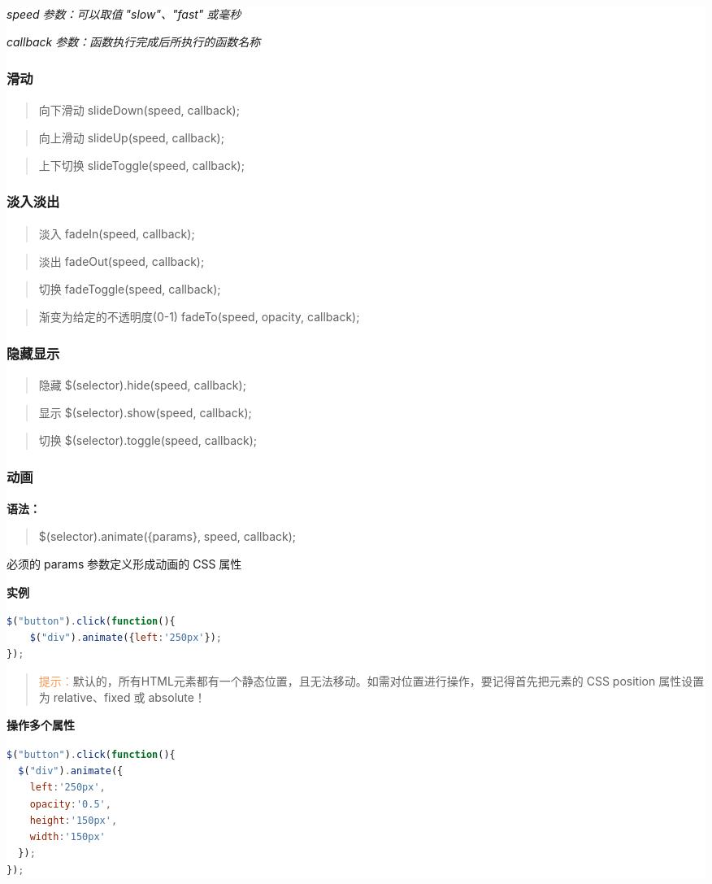 *speed 参数：可以取值 "slow"、"fast" 或毫秒*

*callback 参数：函数执行完成后所执行的函数名称*

### 滑动

> 向下滑动 slideDown(speed, callback);

> 向上滑动 slideUp(speed, callback);

> 上下切换 slideToggle(speed, callback);

### 淡入淡出

> 淡入 fadeIn(speed, callback);

> 淡出 fadeOut(speed, callback);

> 切换 fadeToggle(speed, callback);

> 渐变为给定的不透明度(0-1) fadeTo(speed, opacity, callback);

### 隐藏显示

> 隐藏 $(selector).hide(speed, callback);

> 显示 $(selector).show(speed, callback);

> 切换 $(selector).toggle(speed, callback);

### 动画

**语法：**

> $(selector).animate({params}, speed, callback);

必须的 params 参数定义形成动画的 CSS 属性

**实例**

```javascript
$("button").click(function(){
    $("div").animate({left:'250px'});
});
```

> <font color=#fe9955>提示：</font>默认的，所有HTML元素都有一个静态位置，且无法移动。如需对位置进行操作，要记得首先把元素的 CSS position 属性设置为 relative、fixed 或 absolute！

**操作多个属性**

```javascript
$("button").click(function(){
  $("div").animate({
    left:'250px',
    opacity:'0.5',
    height:'150px',
    width:'150px'
  });
});
```
